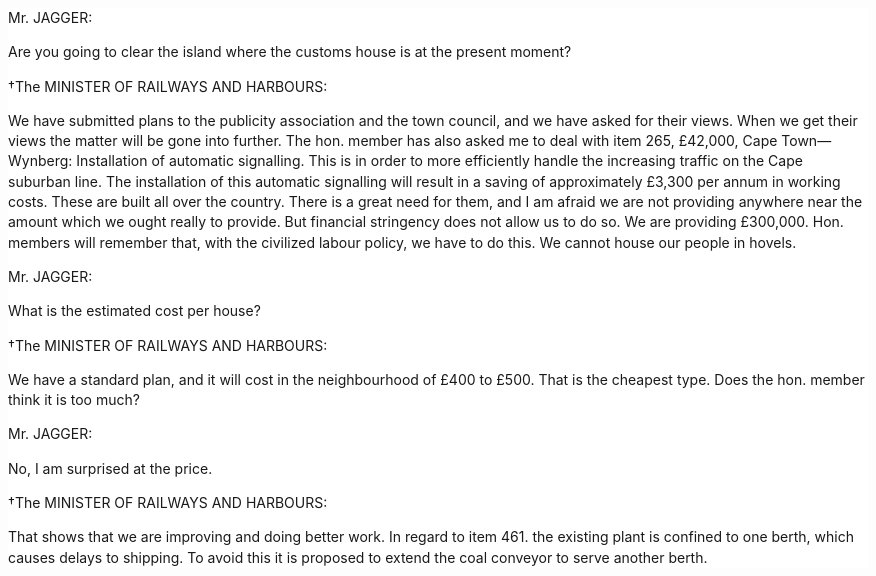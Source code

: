 </speech>

<speech by="#jagger">

<from>Mr. <person refersTo="hansard_za">JAGGER</person>:</from>

<p>Are you going to clear the island where the customs house is at the present moment?</p>

</speech>

<speech by="#minister_of_railways_and_harbours">

<from>&#x2020;The <person refersTo="hansard_za">MINISTER OF RAILWAYS AND HARBOURS</person>:</from>

<p>We have submitted plans to the publicity association and the town council, and we have asked for their views. When we get their views the matter will be gone into further. The hon. member has also asked me to deal with item 265, £42,000, Cape Town&#x2014;Wynberg: Installation of automatic signalling. This is in order to more efficiently handle the increasing traffic on the Cape suburban line. The installation of this automatic signalling will result in a saving of approximately £3,300 per annum in working costs. These are built all over the country. There is a great need for them, and I am afraid we are not providing anywhere near the amount which we ought really to provide. But financial stringency does not allow us to do so. We are providing £300,000. Hon. members will remember that, with the civilized labour policy, we have to do this. We cannot house our people in hovels.</p>

</speech>

<speech by="#jagger">

<from>Mr. <person refersTo="hansard_za">JAGGER</person>:</from>

<p>What is the estimated cost per house?</p>

</speech>

<speech by="#minister_of_railways_and_harbours">

<from>&#x2020;The <person refersTo="hansard_za">MINISTER OF RAILWAYS AND HARBOURS</person>:</from>

<p>We have a standard plan, and it will cost in the neighbourhood of £400 to £500. That is the cheapest type. Does the hon. member think it is too much?</p>

</speech>

<speech by="#jagger">

<from>Mr. <person refersTo="hansard_za">JAGGER</person>:</from>

<p>No, I am surprised at the price.</p>

</speech>

<speech by="#minister_of_railways_and_harbours">

<from>&#x2020;The <person refersTo="hansard_za">MINISTER OF RAILWAYS AND HARBOURS</person>:</from>

<p>That shows that we are improving and doing better work. In regard to item 461. the existing plant is confined to one berth, which causes delays to shipping. To avoid this it is proposed to extend the coal conveyor to serve another berth.</p>

</speech>

<speech by="#jagger">
